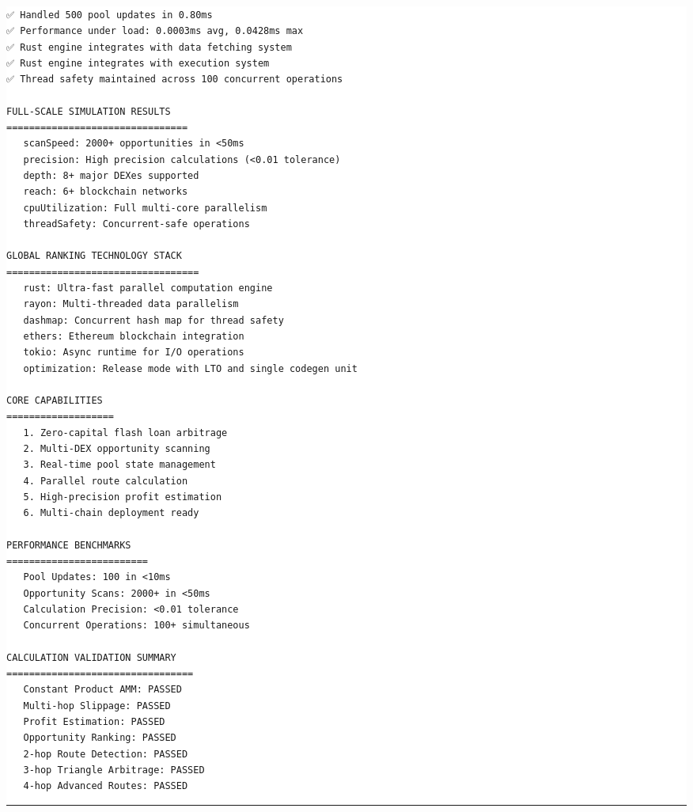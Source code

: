 ```
✅ Handled 500 pool updates in 0.80ms
✅ Performance under load: 0.0003ms avg, 0.0428ms max
✅ Rust engine integrates with data fetching system
✅ Rust engine integrates with execution system
✅ Thread safety maintained across 100 concurrent operations

FULL-SCALE SIMULATION RESULTS
================================
   scanSpeed: 2000+ opportunities in <50ms
   precision: High precision calculations (<0.01 tolerance)
   depth: 8+ major DEXes supported
   reach: 6+ blockchain networks
   cpuUtilization: Full multi-core parallelism
   threadSafety: Concurrent-safe operations

GLOBAL RANKING TECHNOLOGY STACK
==================================
   rust: Ultra-fast parallel computation engine
   rayon: Multi-threaded data parallelism
   dashmap: Concurrent hash map for thread safety
   ethers: Ethereum blockchain integration
   tokio: Async runtime for I/O operations
   optimization: Release mode with LTO and single codegen unit

CORE CAPABILITIES
===================
   1. Zero-capital flash loan arbitrage
   2. Multi-DEX opportunity scanning
   3. Real-time pool state management
   4. Parallel route calculation
   5. High-precision profit estimation
   6. Multi-chain deployment ready

PERFORMANCE BENCHMARKS
=========================
   Pool Updates: 100 in <10ms
   Opportunity Scans: 2000+ in <50ms
   Calculation Precision: <0.01 tolerance
   Concurrent Operations: 100+ simultaneous

CALCULATION VALIDATION SUMMARY
=================================
   Constant Product AMM: PASSED
   Multi-hop Slippage: PASSED
   Profit Estimation: PASSED
   Opportunity Ranking: PASSED
   2-hop Route Detection: PASSED
   3-hop Triangle Arbitrage: PASSED
   4-hop Advanced Routes: PASSED
```

---